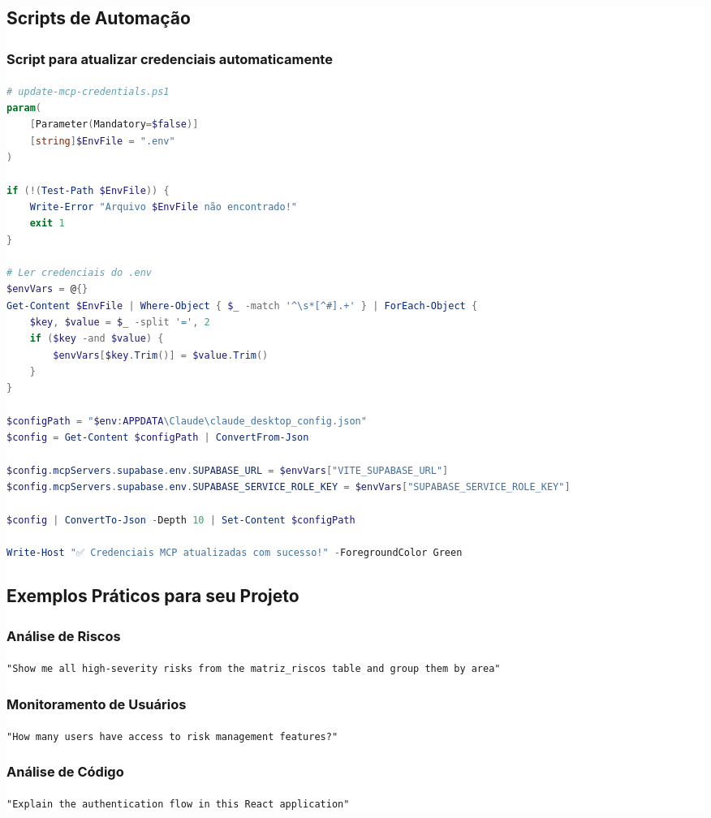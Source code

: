 ## Scripts de Automação

### Script para atualizar credenciais automaticamente
```powershell
# update-mcp-credentials.ps1
param(
    [Parameter(Mandatory=$false)]
    [string]$EnvFile = ".env"
)

if (!(Test-Path $EnvFile)) {
    Write-Error "Arquivo $EnvFile não encontrado!"
    exit 1
}

# Ler credenciais do .env
$envVars = @{}
Get-Content $EnvFile | Where-Object { $_ -match '^\s*[^#].+' } | ForEach-Object {
    $key, $value = $_ -split '=', 2
    if ($key -and $value) {
        $envVars[$key.Trim()] = $value.Trim()
    }
}

$configPath = "$env:APPDATA\Claude\claude_desktop_config.json"
$config = Get-Content $configPath | ConvertFrom-Json

$config.mcpServers.supabase.env.SUPABASE_URL = $envVars["VITE_SUPABASE_URL"]
$config.mcpServers.supabase.env.SUPABASE_SERVICE_ROLE_KEY = $envVars["SUPABASE_SERVICE_ROLE_KEY"]

$config | ConvertTo-Json -Depth 10 | Set-Content $configPath

Write-Host "✅ Credenciais MCP atualizadas com sucesso!" -ForegroundColor Green
```

## Exemplos Práticos para seu Projeto

### Análise de Riscos
```
"Show me all high-severity risks from the matriz_riscos table and group them by area"
```

### Monitoramento de Usuários  
```
"How many users have access to risk management features?"
```

### Análise de Código
```
"Explain the authentication flow in this React application"
```
